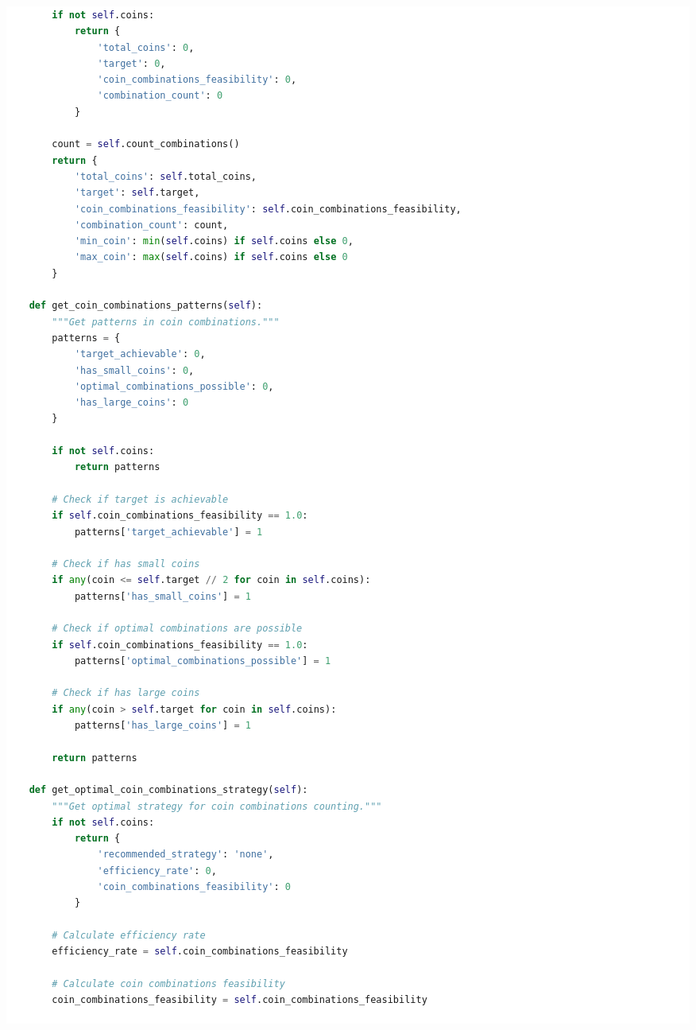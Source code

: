```python
        if not self.coins:
            return {
                'total_coins': 0,
                'target': 0,
                'coin_combinations_feasibility': 0,
                'combination_count': 0
            }
        
        count = self.count_combinations()
        return {
            'total_coins': self.total_coins,
            'target': self.target,
            'coin_combinations_feasibility': self.coin_combinations_feasibility,
            'combination_count': count,
            'min_coin': min(self.coins) if self.coins else 0,
            'max_coin': max(self.coins) if self.coins else 0
        }
    
    def get_coin_combinations_patterns(self):
        """Get patterns in coin combinations."""
        patterns = {
            'target_achievable': 0,
            'has_small_coins': 0,
            'optimal_combinations_possible': 0,
            'has_large_coins': 0
        }
        
        if not self.coins:
            return patterns
        
        # Check if target is achievable
        if self.coin_combinations_feasibility == 1.0:
            patterns['target_achievable'] = 1
        
        # Check if has small coins
        if any(coin <= self.target // 2 for coin in self.coins):
            patterns['has_small_coins'] = 1
        
        # Check if optimal combinations are possible
        if self.coin_combinations_feasibility == 1.0:
            patterns['optimal_combinations_possible'] = 1
        
        # Check if has large coins
        if any(coin > self.target for coin in self.coins):
            patterns['has_large_coins'] = 1
        
        return patterns
    
    def get_optimal_coin_combinations_strategy(self):
        """Get optimal strategy for coin combinations counting."""
        if not self.coins:
            return {
                'recommended_strategy': 'none',
                'efficiency_rate': 0,
                'coin_combinations_feasibility': 0
            }
        
        # Calculate efficiency rate
        efficiency_rate = self.coin_combinations_feasibility
        
        # Calculate coin combinations feasibility
        coin_combinations_feasibility = self.coin_combinations_feasibility
        
```